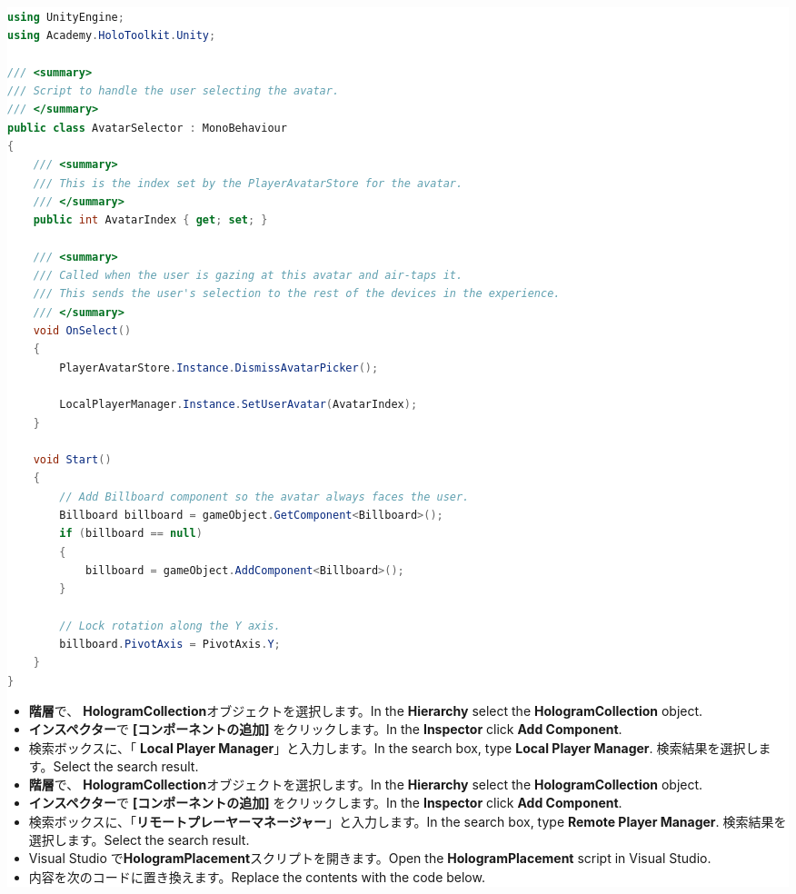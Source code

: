 ```cs
using UnityEngine;
using Academy.HoloToolkit.Unity;

/// <summary>
/// Script to handle the user selecting the avatar.
/// </summary>
public class AvatarSelector : MonoBehaviour
{
    /// <summary>
    /// This is the index set by the PlayerAvatarStore for the avatar.
    /// </summary>
    public int AvatarIndex { get; set; }

    /// <summary>
    /// Called when the user is gazing at this avatar and air-taps it.
    /// This sends the user's selection to the rest of the devices in the experience.
    /// </summary>
    void OnSelect()
    {
        PlayerAvatarStore.Instance.DismissAvatarPicker();

        LocalPlayerManager.Instance.SetUserAvatar(AvatarIndex);
    }

    void Start()
    {
        // Add Billboard component so the avatar always faces the user.
        Billboard billboard = gameObject.GetComponent<Billboard>();
        if (billboard == null)
        {
            billboard = gameObject.AddComponent<Billboard>();
        }

        // Lock rotation along the Y axis.
        billboard.PivotAxis = PivotAxis.Y;
    }
}
```

* <span data-ttu-id="8a5ea-278">**階層**で、 **HologramCollection**オブジェクトを選択します。</span><span class="sxs-lookup"><span data-stu-id="8a5ea-278">In the **Hierarchy** select the **HologramCollection** object.</span></span>
* <span data-ttu-id="8a5ea-279">**インスペクター**で **[コンポーネントの追加]** をクリックします。</span><span class="sxs-lookup"><span data-stu-id="8a5ea-279">In the **Inspector** click **Add Component**.</span></span>
* <span data-ttu-id="8a5ea-280">検索ボックスに、「 **Local Player Manager**」と入力します。</span><span class="sxs-lookup"><span data-stu-id="8a5ea-280">In the search box, type **Local Player Manager**.</span></span> <span data-ttu-id="8a5ea-281">検索結果を選択します。</span><span class="sxs-lookup"><span data-stu-id="8a5ea-281">Select the search result.</span></span>
* <span data-ttu-id="8a5ea-282">**階層**で、 **HologramCollection**オブジェクトを選択します。</span><span class="sxs-lookup"><span data-stu-id="8a5ea-282">In the **Hierarchy** select the **HologramCollection** object.</span></span>
* <span data-ttu-id="8a5ea-283">**インスペクター**で **[コンポーネントの追加]** をクリックします。</span><span class="sxs-lookup"><span data-stu-id="8a5ea-283">In the **Inspector** click **Add Component**.</span></span>
* <span data-ttu-id="8a5ea-284">検索ボックスに、「**リモートプレーヤーマネージャー**」と入力します。</span><span class="sxs-lookup"><span data-stu-id="8a5ea-284">In the search box, type **Remote Player Manager**.</span></span> <span data-ttu-id="8a5ea-285">検索結果を選択します。</span><span class="sxs-lookup"><span data-stu-id="8a5ea-285">Select the search result.</span></span>
* <span data-ttu-id="8a5ea-286">Visual Studio で**HologramPlacement**スクリプトを開きます。</span><span class="sxs-lookup"><span data-stu-id="8a5ea-286">Open the **HologramPlacement** script in Visual Studio.</span></span>
* <span data-ttu-id="8a5ea-287">内容を次のコードに置き換えます。</span><span class="sxs-lookup"><span data-stu-id="8a5ea-287">Replace the contents with the code below.</span></span>
